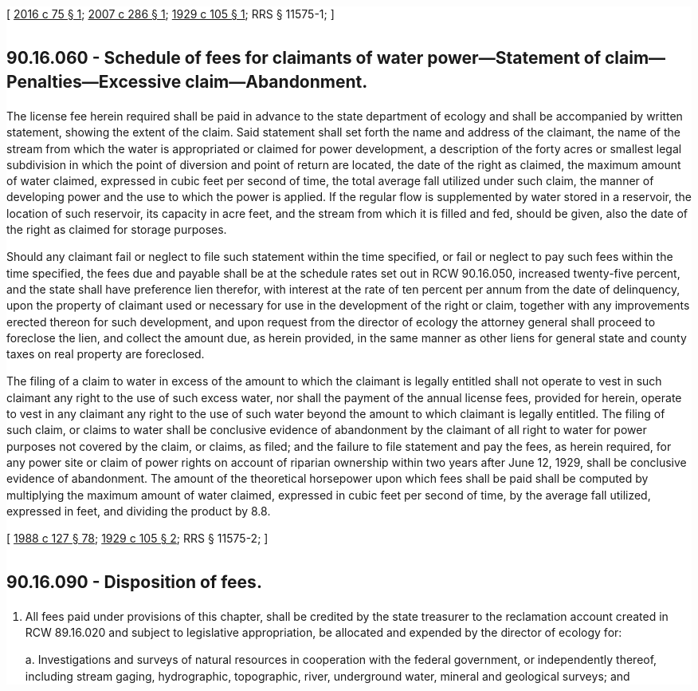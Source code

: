 \[ [2016 c 75 § 1](http://lawfilesext.leg.wa.gov/biennium/2015-16/Pdf/Bills/Session%20Laws/House/1130-S.SL.pdf?cite=2016%20c%2075%20§%201); [2007 c 286 § 1](http://lawfilesext.leg.wa.gov/biennium/2007-08/Pdf/Bills/Session%20Laws/Senate/5881-S.SL.pdf?cite=2007%20c%20286%20§%201); [1929 c 105 § 1](https://leg.wa.gov/CodeReviser/documents/sessionlaw/1929c105.pdf?cite=1929%20c%20105%20§%201); RRS § 11575-1; \]

## 90.16.060 - Schedule of fees for claimants of water power—Statement of claim—Penalties—Excessive claim—Abandonment.
The license fee herein required shall be paid in advance to the state department of ecology and shall be accompanied by written statement, showing the extent of the claim. Said statement shall set forth the name and address of the claimant, the name of the stream from which the water is appropriated or claimed for power development, a description of the forty acres or smallest legal subdivision in which the point of diversion and point of return are located, the date of the right as claimed, the maximum amount of water claimed, expressed in cubic feet per second of time, the total average fall utilized under such claim, the manner of developing power and the use to which the power is applied. If the regular flow is supplemented by water stored in a reservoir, the location of such reservoir, its capacity in acre feet, and the stream from which it is filled and fed, should be given, also the date of the right as claimed for storage purposes.

Should any claimant fail or neglect to file such statement within the time specified, or fail or neglect to pay such fees within the time specified, the fees due and payable shall be at the schedule rates set out in RCW 90.16.050, increased twenty-five percent, and the state shall have preference lien therefor, with interest at the rate of ten percent per annum from the date of delinquency, upon the property of claimant used or necessary for use in the development of the right or claim, together with any improvements erected thereon for such development, and upon request from the director of ecology the attorney general shall proceed to foreclose the lien, and collect the amount due, as herein provided, in the same manner as other liens for general state and county taxes on real property are foreclosed.

The filing of a claim to water in excess of the amount to which the claimant is legally entitled shall not operate to vest in such claimant any right to the use of such excess water, nor shall the payment of the annual license fees, provided for herein, operate to vest in any claimant any right to the use of such water beyond the amount to which claimant is legally entitled. The filing of such claim, or claims to water shall be conclusive evidence of abandonment by the claimant of all right to water for power purposes not covered by the claim, or claims, as filed; and the failure to file statement and pay the fees, as herein required, for any power site or claim of power rights on account of riparian ownership within two years after June 12, 1929, shall be conclusive evidence of abandonment. The amount of the theoretical horsepower upon which fees shall be paid shall be computed by multiplying the maximum amount of water claimed, expressed in cubic feet per second of time, by the average fall utilized, expressed in feet, and dividing the product by 8.8.

\[ [1988 c 127 § 78](https://leg.wa.gov/CodeReviser/documents/sessionlaw/1988c127.pdf?cite=1988%20c%20127%20§%2078); [1929 c 105 § 2](https://leg.wa.gov/CodeReviser/documents/sessionlaw/1929c105.pdf?cite=1929%20c%20105%20§%202); RRS § 11575-2; \]

## 90.16.090 - Disposition of fees.
1. All fees paid under provisions of this chapter, shall be credited by the state treasurer to the reclamation account created in RCW 89.16.020 and subject to legislative appropriation, be allocated and expended by the director of ecology for:

   a. Investigations and surveys of natural resources in cooperation with the federal government, or independently thereof, including stream gaging, hydrographic, topographic, river, underground water, mineral and geological surveys; and
